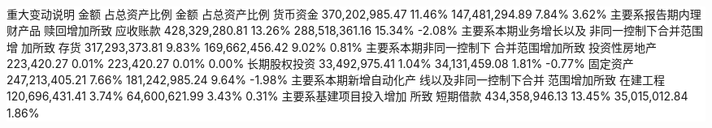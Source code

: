 重大变动说明
金额
占总资产比例
金额
占总资产比例
货币资金
370,202,985.47
11.46%
147,481,294.89
7.84%
3.62%
主要系报告期内理财产品
赎回增加所致
应收账款
428,329,280.81
13.26%
288,518,361.16
15.34%
-2.08%
主要系本期业务增长以及
非同一控制下合并范围增
加所致
存货
317,293,373.81
9.83%
169,662,456.42
9.02%
0.81%
主要系本期非同一控制下
合并范围增加所致
投资性房地产
223,420.27
0.01%
223,420.27
0.01%
0.00%
长期股权投资
33,492,975.41
1.04%
34,131,459.08
1.81%
-0.77%
固定资产
247,213,405.21
7.66%
181,242,985.24
9.64%
-1.98%
主要系本期新增自动化产
线以及非同一控制下合并
范围增加所致
在建工程
120,696,431.41
3.74%
64,600,621.99
3.43%
0.31%
主要系基建项目投入增加
所致
短期借款
434,358,946.13
13.45%
35,015,012.84
1.86%